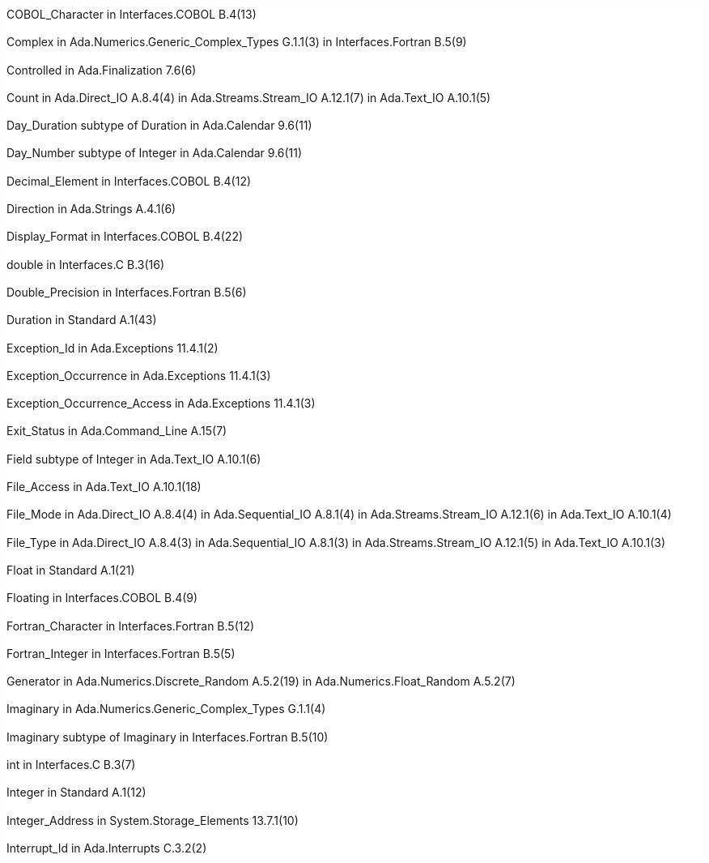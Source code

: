 COBOL_Character   in Interfaces.COBOL   B.4(13)

Complex   in Ada.Numerics.Generic_Complex_Types   G.1.1(3)   in Interfaces.Fortran   B.5(9)

Controlled   in Ada.Finalization   7.6(6)

Count   in Ada.Direct_IO   A.8.4(4)   in Ada.Streams.Stream_IO   A.12.1(7)   in Ada.Text_IO   A.10.1(5)

Day_Duration subtype of Duration   in Ada.Calendar   9.6(11)

Day_Number subtype of Integer   in Ada.Calendar   9.6(11)

Decimal_Element   in Interfaces.COBOL   B.4(12)

Direction   in Ada.Strings   A.4.1(6)

Display_Format   in Interfaces.COBOL   B.4(22)

double   in Interfaces.C   B.3(16)

Double_Precision   in Interfaces.Fortran   B.5(6)

Duration   in Standard   A.1(43)

Exception_Id   in Ada.Exceptions   11.4.1(2)

Exception_Occurrence   in Ada.Exceptions   11.4.1(3)

Exception_Occurrence_Access   in Ada.Exceptions   11.4.1(3)

Exit_Status   in Ada.Command_Line   A.15(7)

Field subtype of Integer   in Ada.Text_IO   A.10.1(6)

File_Access   in Ada.Text_IO   A.10.1(18)

File_Mode   in Ada.Direct_IO   A.8.4(4)   in Ada.Sequential_IO   A.8.1(4)   in Ada.Streams.Stream_IO   A.12.1(6)   in Ada.Text_IO   A.10.1(4)

File_Type   in Ada.Direct_IO   A.8.4(3)   in Ada.Sequential_IO   A.8.1(3)   in Ada.Streams.Stream_IO   A.12.1(5)   in Ada.Text_IO   A.10.1(3)

Float   in Standard   A.1(21)

Floating   in Interfaces.COBOL   B.4(9)

Fortran_Character   in Interfaces.Fortran   B.5(12)

Fortran_Integer   in Interfaces.Fortran   B.5(5)

Generator   in Ada.Numerics.Discrete_Random   A.5.2(19)   in Ada.Numerics.Float_Random   A.5.2(7)

Imaginary   in Ada.Numerics.Generic_Complex_Types   G.1.1(4)

Imaginary subtype of Imaginary   in Interfaces.Fortran   B.5(10)

int   in Interfaces.C   B.3(7)

Integer   in Standard   A.1(12)

Integer_Address   in System.Storage_Elements   13.7.1(10)

Interrupt_Id   in Ada.Interrupts   C.3.2(2)
